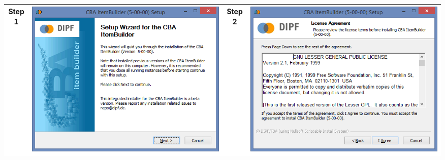 | Step 1   | ![](images/media/image24.png) | Step 2   | ![](images/media/image25.png) |
|----------|-------------------------------|----------|-------------------------------|
